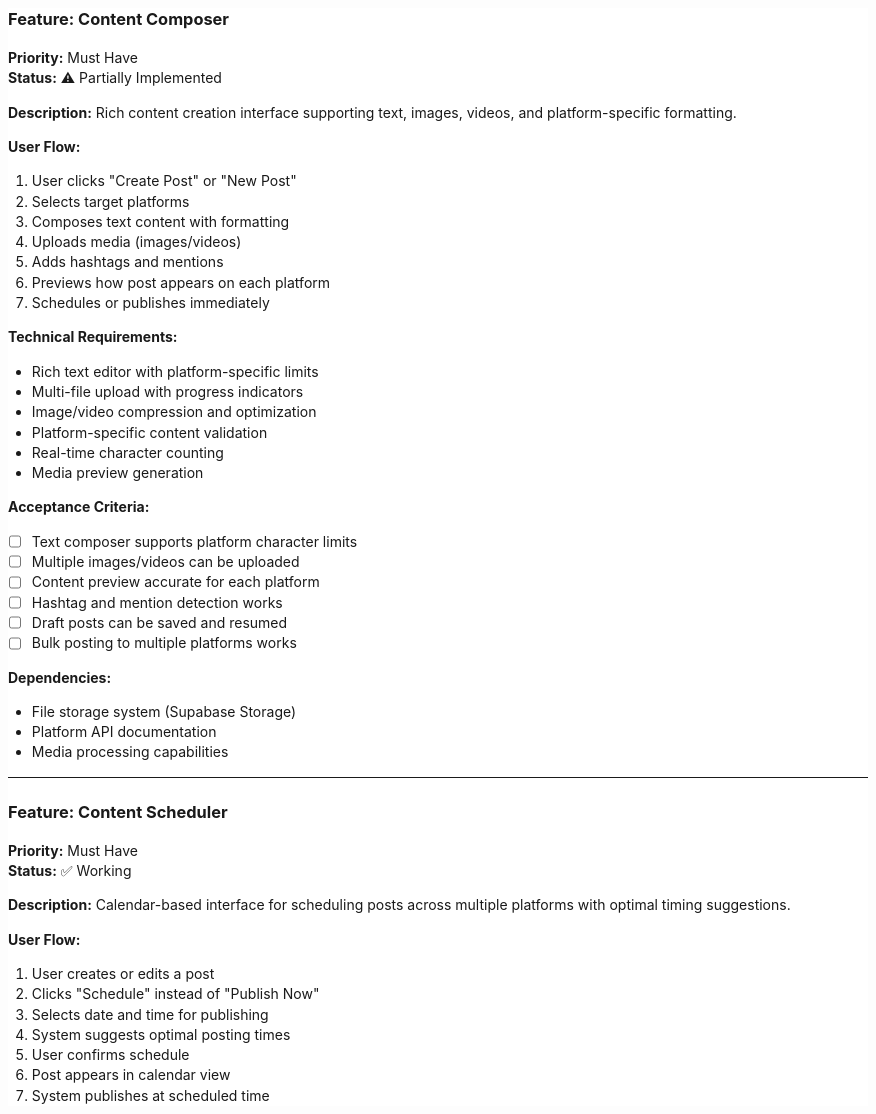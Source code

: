 ### Feature: Content Composer
**Priority:** Must Have  
**Status:** ⚠️ Partially Implemented

**Description:**
Rich content creation interface supporting text, images, videos, and platform-specific formatting.

**User Flow:**
1. User clicks "Create Post" or "New Post"
2. Selects target platforms
3. Composes text content with formatting
4. Uploads media (images/videos)
5. Adds hashtags and mentions
6. Previews how post appears on each platform
7. Schedules or publishes immediately

**Technical Requirements:**
- Rich text editor with platform-specific limits
- Multi-file upload with progress indicators
- Image/video compression and optimization
- Platform-specific content validation
- Real-time character counting
- Media preview generation

**Acceptance Criteria:**
- [ ] Text composer supports platform character limits
- [ ] Multiple images/videos can be uploaded
- [ ] Content preview accurate for each platform
- [ ] Hashtag and mention detection works
- [ ] Draft posts can be saved and resumed
- [ ] Bulk posting to multiple platforms works

**Dependencies:**
- File storage system (Supabase Storage)
- Platform API documentation
- Media processing capabilities

---

### Feature: Content Scheduler
**Priority:** Must Have  
**Status:** ✅ Working

**Description:**
Calendar-based interface for scheduling posts across multiple platforms with optimal timing suggestions.

**User Flow:**
1. User creates or edits a post
2. Clicks "Schedule" instead of "Publish Now"
3. Selects date and time for publishing
4. System suggests optimal posting times
5. User confirms schedule
6. Post appears in calendar view
7. System publishes at scheduled time
